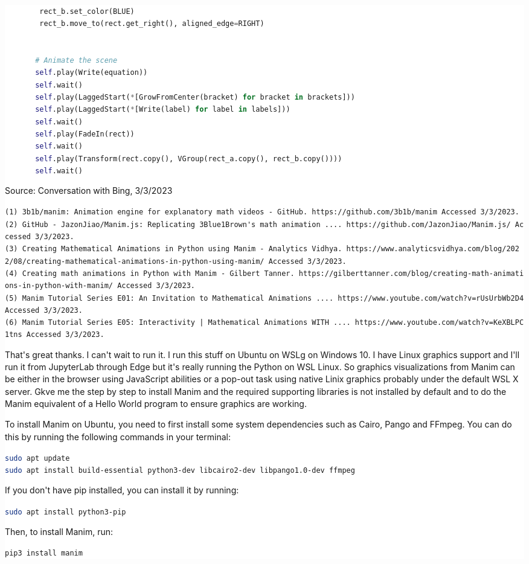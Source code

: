 ```python
        rect_b.set_color(BLUE)
        rect_b.move_to(rect.get_right(), aligned_edge=RIGHT)


       # Animate the scene
       self.play(Write(equation))
       self.wait()
       self.play(LaggedStart(*[GrowFromCenter(bracket) for bracket in brackets]))
       self.play(LaggedStart(*[Write(label) for label in labels]))
       self.wait()
       self.play(FadeIn(rect))
       self.wait()
       self.play(Transform(rect.copy(), VGroup(rect_a.copy(), rect_b.copy())))
       self.wait()
```

Source: Conversation with Bing, 3/3/2023

    (1) 3b1b/manim: Animation engine for explanatory math videos - GitHub. https://github.com/3b1b/manim Accessed 3/3/2023.
    (2) GitHub - JazonJiao/Manim.js: Replicating 3Blue1Brown's math animation .... https://github.com/JazonJiao/Manim.js/ Accessed 3/3/2023.
    (3) Creating Mathematical Animations in Python using Manim - Analytics Vidhya. https://www.analyticsvidhya.com/blog/2022/08/creating-mathematical-animations-in-python-using-manim/ Accessed 3/3/2023.
    (4) Creating math animations in Python with Manim - Gilbert Tanner. https://gilberttanner.com/blog/creating-math-animations-in-python-with-manim/ Accessed 3/3/2023.
    (5) Manim Tutorial Series E01: An Invitation to Mathematical Animations .... https://www.youtube.com/watch?v=rUsUrbWb2D4 Accessed 3/3/2023.
    (6) Manim Tutorial Series E05: Interactivity | Mathematical Animations WITH .... https://www.youtube.com/watch?v=KeXBLPC1tns Accessed 3/3/2023.


That's great thanks. I can't wait to run it. I run this stuff on Ubuntu on WSLg on Windows 10. I have Linux graphics support and I'll run it from JupyterLab through Edge but it's really running the Python on WSL Linux. So graphics visualizations from Manim can be either in the browser using JavaScript abilities or a pop-out task using native Linix graphics probably under the default WSL X server. Gkve me the step by step to install Manim and the required supporting libraries is not installed by default and to do the Manim equivalent of a Hello World program to ensure graphics are working.

To install Manim on Ubuntu, you need to first install some system dependencies such as Cairo, Pango and FFmpeg. You can do this by running the following commands in your terminal:

```bash
sudo apt update
sudo apt install build-essential python3-dev libcairo2-dev libpango1.0-dev ffmpeg
```

If you don't have pip installed, you can install it by running:

```bash
sudo apt install python3-pip
```

Then, to install Manim, run:

```bash
pip3 install manim
```
